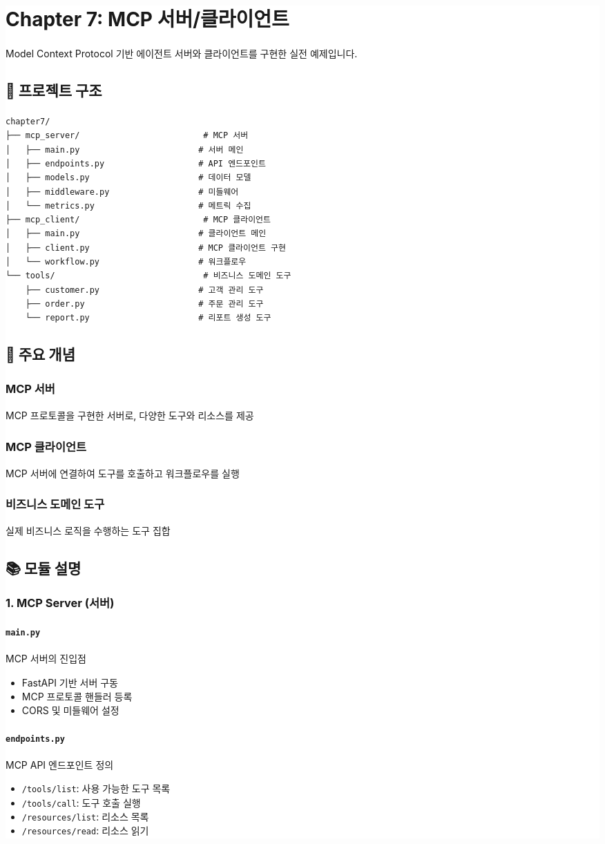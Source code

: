 # Chapter 7: MCP 서버/클라이언트

Model Context Protocol 기반 에이전트 서버와 클라이언트를 구현한 실전 예제입니다.

## 📁 프로젝트 구조

```
chapter7/
├── mcp_server/                         # MCP 서버
│   ├── main.py                        # 서버 메인
│   ├── endpoints.py                   # API 엔드포인트
│   ├── models.py                      # 데이터 모델
│   ├── middleware.py                  # 미들웨어
│   └── metrics.py                     # 메트릭 수집
├── mcp_client/                         # MCP 클라이언트
│   ├── main.py                        # 클라이언트 메인
│   ├── client.py                      # MCP 클라이언트 구현
│   └── workflow.py                    # 워크플로우
└── tools/                              # 비즈니스 도메인 도구
    ├── customer.py                    # 고객 관리 도구
    ├── order.py                       # 주문 관리 도구
    └── report.py                      # 리포트 생성 도구
```

## 🎯 주요 개념

### MCP 서버
MCP 프로토콜을 구현한 서버로, 다양한 도구와 리소스를 제공

### MCP 클라이언트
MCP 서버에 연결하여 도구를 호출하고 워크플로우를 실행

### 비즈니스 도메인 도구
실제 비즈니스 로직을 수행하는 도구 집합

## 📚 모듈 설명

### 1. MCP Server (서버)

#### `main.py`
MCP 서버의 진입점
- FastAPI 기반 서버 구동
- MCP 프로토콜 핸들러 등록
- CORS 및 미들웨어 설정

#### `endpoints.py`
MCP API 엔드포인트 정의
- `/tools/list`: 사용 가능한 도구 목록
- `/tools/call`: 도구 호출 실행
- `/resources/list`: 리소스 목록
- `/resources/read`: 리소스 읽기
